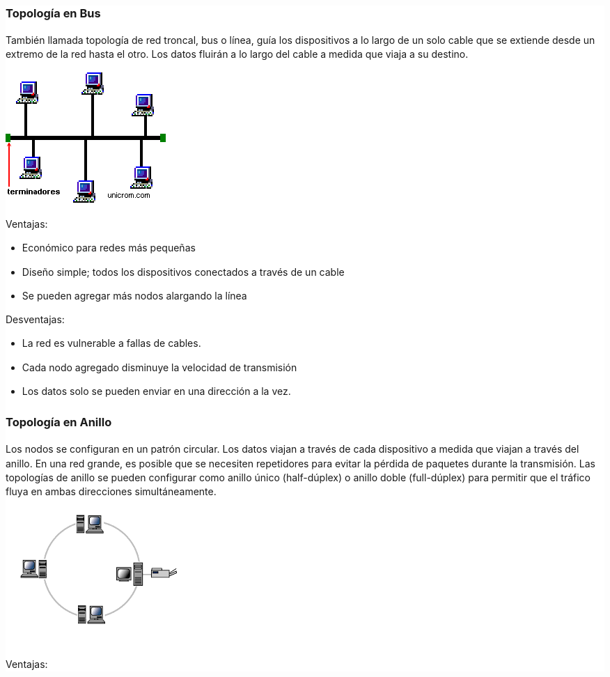 ### Topología en Bus

También llamada topología de red troncal, bus o línea, guía los dispositivos a lo largo de un solo cable que se extiende desde un extremo de la red hasta el otro. Los datos fluirán a lo largo del cable a medida que viaja a su destino.

![Topología en estrella](img/bus.png)

Ventajas:

   - Económico para redes más pequeñas

   - Diseño simple; todos los dispositivos conectados a través de un cable

   - Se pueden agregar más nodos alargando la línea

Desventajas:

   - La red es vulnerable a fallas de cables.

   - Cada nodo agregado disminuye la velocidad de transmisión

   - Los datos solo se pueden enviar en una dirección a la vez.


### Topología en Anillo

Los nodos se configuran en un patrón circular. Los datos viajan a través de cada dispositivo a medida que viajan a través del anillo. En una red grande, es posible que se necesiten repetidores para evitar la pérdida de paquetes durante la transmisión. Las topologías de anillo se pueden configurar como anillo único (half-dúplex) o anillo doble (full-dúplex) para permitir que el tráfico fluya en ambas direcciones simultáneamente.

![Topología en estrella](img/anillo.png)

Ventajas:
